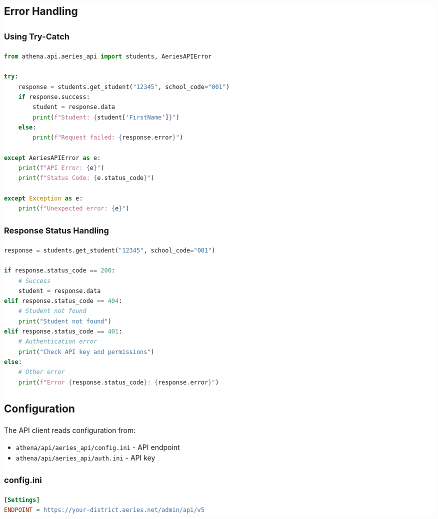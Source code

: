 ## Error Handling

### Using Try-Catch

```python
from athena.api.aeries_api import students, AeriesAPIError

try:
    response = students.get_student("12345", school_code="001")
    if response.success:
        student = response.data
        print(f"Student: {student['FirstName']}")
    else:
        print(f"Request failed: {response.error}")
        
except AeriesAPIError as e:
    print(f"API Error: {e}")
    print(f"Status Code: {e.status_code}")
    
except Exception as e:
    print(f"Unexpected error: {e}")
```

### Response Status Handling

```python
response = students.get_student("12345", school_code="001")

if response.status_code == 200:
    # Success
    student = response.data
elif response.status_code == 404:
    # Student not found
    print("Student not found")
elif response.status_code == 401:
    # Authentication error
    print("Check API key and permissions")
else:
    # Other error
    print(f"Error {response.status_code}: {response.error}")
```

## Configuration

The API client reads configuration from:

- `athena/api/aeries_api/config.ini` - API endpoint
- `athena/api/aeries_api/auth.ini` - API key

### config.ini
```ini
[Settings]
ENDPOINT = https://your-district.aeries.net/admin/api/v5
```
